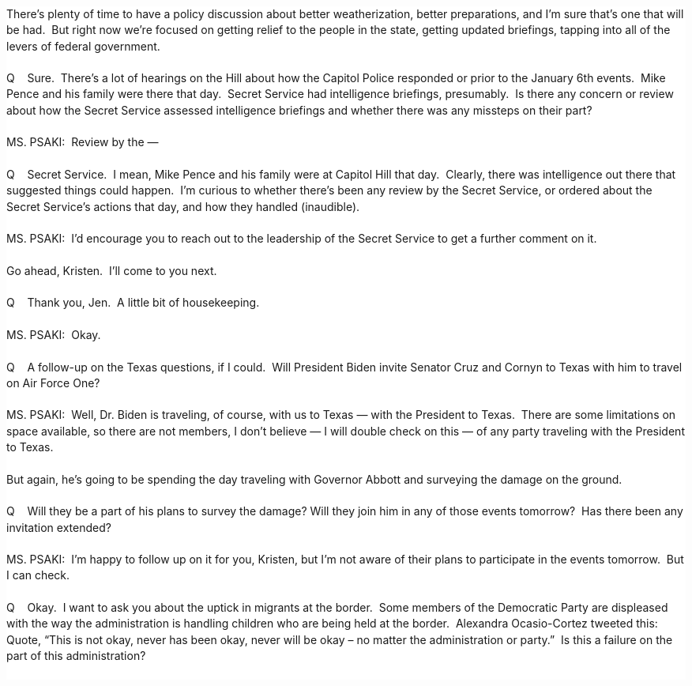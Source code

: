 There’s plenty of time to have a policy discussion about better
weatherization, better preparations, and I’m sure that’s one that will
be had.  But right now we’re focused on getting relief to the people in
the state, getting updated briefings, tapping into all of the levers of
federal government.  
   
Q    Sure.  There’s a lot of hearings on the Hill about how the Capitol
Police responded or prior to the January 6th events.  Mike Pence and his
family were there that day.  Secret Service had intelligence briefings,
presumably.  Is there any concern or review about how the Secret Service
assessed intelligence briefings and whether there was any missteps on
their part?  
   
MS. PSAKI:  Review by the —  
   
Q    Secret Service.  I mean, Mike Pence and his family were at Capitol
Hill that day.  Clearly, there was intelligence out there that suggested
things could happen.  I’m curious to whether there’s been any review by
the Secret Service, or ordered about the Secret Service’s actions that
day, and how they handled (inaudible).  
   
MS. PSAKI:  I’d encourage you to reach out to the leadership of the
Secret Service to get a further comment on it.  
   
Go ahead, Kristen.  I’ll come to you next.  
   
Q    Thank you, Jen.  A little bit of housekeeping.   
   
MS. PSAKI:  Okay.  
   
Q    A follow-up on the Texas questions, if I could.  Will President
Biden invite Senator Cruz and Cornyn to Texas with him to travel on Air
Force One?  
   
MS. PSAKI:  Well, Dr. Biden is traveling, of course, with us to Texas —
with the President to Texas.  There are some limitations on space
available, so there are not members, I don’t believe — I will double
check on this — of any party traveling with the President to Texas.  
   
But again, he’s going to be spending the day traveling with Governor
Abbott and surveying the damage on the ground.  
   
Q    Will they be a part of his plans to survey the damage? Will they
join him in any of those events tomorrow?  Has there been any invitation
extended?  
   
MS. PSAKI:  I’m happy to follow up on it for you, Kristen, but I’m not
aware of their plans to participate in the events tomorrow.  But I can
check.  
   
Q    Okay.  I want to ask you about the uptick in migrants at the
border.  Some members of the Democratic Party are displeased with the
way the administration is handling children who are being held at the
border.  Alexandra Ocasio-Cortez tweeted this: Quote, “This is not okay,
never has been okay, never will be okay – no matter the administration
or party.”  Is this a failure on the part of this administration?  
   